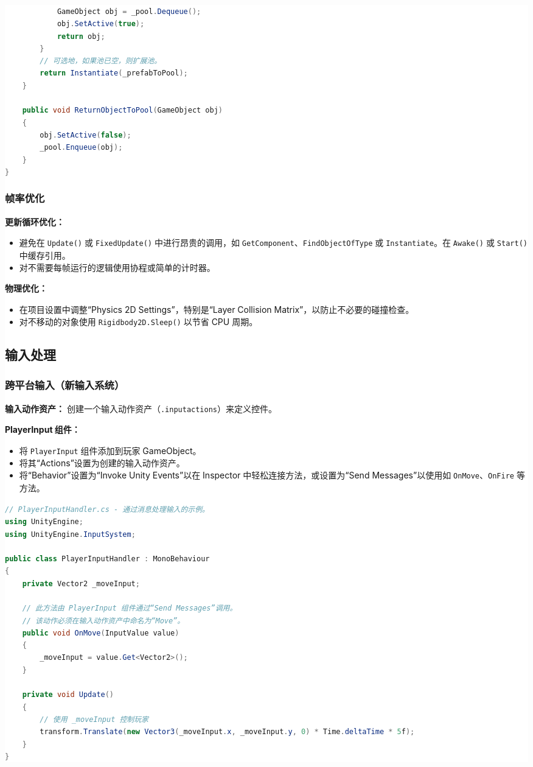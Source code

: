 ```csharp
            GameObject obj = _pool.Dequeue();
            obj.SetActive(true);
            return obj;
        }
        // 可选地，如果池已空，则扩展池。
        return Instantiate(_prefabToPool);
    }

    public void ReturnObjectToPool(GameObject obj)
    {
        obj.SetActive(false);
        _pool.Enqueue(obj);
    }
}
```

### 帧率优化

**更新循环优化：**

- 避免在 `Update()` 或 `FixedUpdate()` 中进行昂贵的调用，如 `GetComponent`、`FindObjectOfType` 或 `Instantiate`。在 `Awake()` 或 `Start()` 中缓存引用。
- 对不需要每帧运行的逻辑使用协程或简单的计时器。

**物理优化：**

- 在项目设置中调整“Physics 2D Settings”，特别是“Layer Collision Matrix”，以防止不必要的碰撞检查。
- 对不移动的对象使用 `Rigidbody2D.Sleep()` 以节省 CPU 周期。

## 输入处理

### 跨平台输入（新输入系统）

**输入动作资产：** 创建一个输入动作资产（`.inputactions`）来定义控件。

**PlayerInput 组件：**

- 将 `PlayerInput` 组件添加到玩家 GameObject。
- 将其“Actions”设置为创建的输入动作资产。
- 将“Behavior”设置为“Invoke Unity Events”以在 Inspector 中轻松连接方法，或设置为“Send Messages”以使用如 `OnMove`、`OnFire` 等方法。

```csharp
// PlayerInputHandler.cs - 通过消息处理输入的示例。
using UnityEngine;
using UnityEngine.InputSystem;

public class PlayerInputHandler : MonoBehaviour
{
    private Vector2 _moveInput;

    // 此方法由 PlayerInput 组件通过“Send Messages”调用。
    // 该动作必须在输入动作资产中命名为“Move”。
    public void OnMove(InputValue value)
    {
        _moveInput = value.Get<Vector2>();
    }

    private void Update()
    {
        // 使用 _moveInput 控制玩家
        transform.Translate(new Vector3(_moveInput.x, _moveInput.y, 0) * Time.deltaTime * 5f);
    }
}
```
